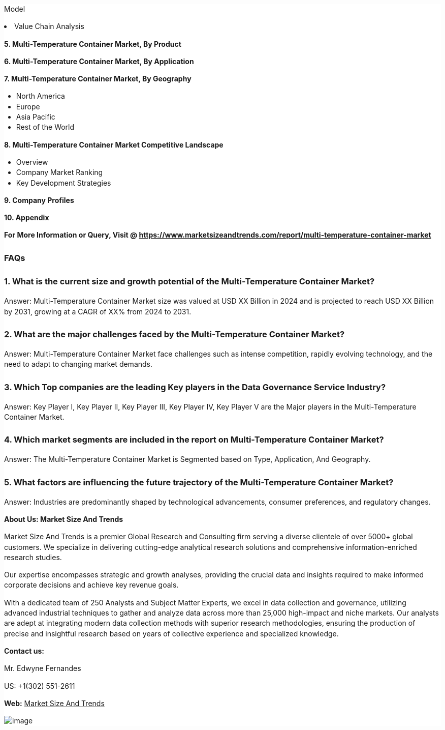 Model</span></li><li><span class="">Value Chain Analysis</span></li></ul></div><div class="" data-test-id=""><p><strong><span class="">5. Multi-Temperature Container Market, By Product</span></strong></p></div><div class="" data-test-id=""><p><strong><span class="">6. Multi-Temperature Container Market, By Application</span></strong></p></div><div class="" data-test-id=""><p><strong><span class="">7. Multi-Temperature Container Market, By Geography</span></strong></p></div><div class="" data-test-id=""><ul><li><span class="">North America</span></li><li><span class="">Europe</span></li><li><span class="">Asia Pacific</span></li><li><span class="">Rest of the World</span></li></ul></div><div class="" data-test-id=""><p><strong><span class="">8. Multi-Temperature Container Market Competitive Landscape</span></strong></p></div><div class="" data-test-id=""><ul><li><span class="">Overview</span></li><li><span class="">Company Market Ranking</span></li><li><span class="">Key Development Strategies</span></li></ul></div><div class="" data-test-id=""><p><strong><span class="">9. Company Profiles</span></strong></p></div><div class="" data-test-id=""><p><strong><span class="">10. Appendix</span></strong></p></div><div class="" data-test-id=""><p><strong><span class="">For More Information or Query, Visit @ <a href="https://www.marketsizeandtrends.com/report/multi-temperature-container-market" target="_blank">https://www.marketsizeandtrends.com/report/multi-temperature-container-market</a></span></strong></p></div><div class="" data-test-id=""><div class="article-main__content" data-test-id="publishing-text-block"><h3><strong><span class="">FAQs</span></strong></h3></div><div class="article-main__content" data-test-id="publishing-text-block"><h3><span class="">1. What is the current size and growth potential of the Multi-Temperature Container Market?</span></h3></div><div class="article-main__content" data-test-id="publishing-text-block"><p><span class="font-[700]">Answer</span><span class="">: Multi-Temperature Container Market size was valued at USD XX Billion in 2024 and is projected to reach USD XX Billion by 2031, growing at a CAGR of XX% from 2024 to 2031.</span></p></div><div class="article-main__content" data-test-id="publishing-text-block"><h3><span class="">2. What are the major challenges faced by the Multi-Temperature Container Market?</span></h3></div><div class="article-main__content" data-test-id="publishing-text-block"><p><span class="font-[700]">Answer</span><span class="">: Multi-Temperature Container Market face challenges such as intense competition, rapidly evolving technology, and the need to adapt to changing market demands.</span></p></div><div class="article-main__content" data-test-id="publishing-text-block"><h3><span class="">3. Which Top companies are the leading Key players in the Data Governance Service Industry?</span></h3></div><div class="article-main__content" data-test-id="publishing-text-block"><p><span class="font-[700]">Answer</span><span class="">: Key Player I, Key Player II, Key Player III, Key Player IV, Key Player V are the Major players in the Multi-Temperature Container Market.</span></p></div><div class="article-main__content" data-test-id="publishing-text-block"><h3><span class="">4. Which market segments are included in the report on Multi-Temperature Container Market?</span></h3></div><div class="article-main__content" data-test-id="publishing-text-block"><p><span class="font-[700]">Answer</span><span class="">: The Multi-Temperature Container Market is Segmented based on Type, Application, And Geography.</span></p></div><div class="article-main__content" data-test-id="publishing-text-block"><h3><span class="">5. What factors are influencing the future trajectory of the Multi-Temperature Container Market?</span></h3></div><div class="article-main__content" data-test-id="publishing-text-block"><p><span class="font-[700]">Answer:</span><span class="">&nbsp;Industries are predominantly shaped by technological advancements, consumer preferences, and regulatory changes.</span></p></div><p><strong><span class="">About Us: Market Size And Trends</span></strong></p></div><div class="" data-test-id=""><p><span class="">Market Size And Trends is a premier Global Research and Consulting firm serving a diverse clientele of over 5000+ global customers. We specialize in delivering cutting-edge analytical research solutions and comprehensive information-enriched research studies.</span></p></div><div class="" data-test-id=""><p><span class="">Our expertise encompasses strategic and growth analyses, providing the crucial data and insights required to make informed corporate decisions and achieve key revenue goals.</span></p></div><div class="" data-test-id=""><p><span class="">With a dedicated team of 250 Analysts and Subject Matter Experts, we excel in data collection and governance, utilizing advanced industrial techniques to gather and analyze data across more than 25,000 high-impact and niche markets. Our analysts are adept at integrating modern data collection methods with superior research methodologies, ensuring the production of precise and insightful research based on years of collective experience and specialized knowledge.</span></p></div><div class="" data-test-id=""><p><strong><span class="">Contact us:</span></strong></p></div><div class="" data-test-id=""><p><span class="">Mr. Edwyne Fernandes</span></p></div><div class="" data-test-id=""><p><span class="">US: +1(302) 551-2611<br /></span></p><p><span class=""><strong>Web:</strong> <a href="https://www.marketsizeandtrends.com/" target="_blank">Market Size And Trends</a></span></p></div>
![image](https://github.com/user-attachments/assets/5972437b-412f-4e37-b4b5-3bf49d011e19)
